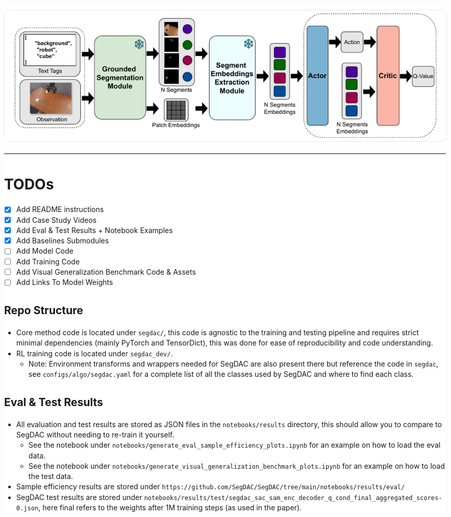   </p>

  
  
  <img src="images/SegDAC_overview.png" alt="SegDAC Overview" style="max-width: 100%; border-radius: 12px; border: 1px solid #e5e7eb; margin-top: 0.8rem;">
 
</div>

<hr style="border: 0; border-top: 1px solid #e5e7eb; margin: 1.2rem 0 1.6rem;">

# TODOs
- [x] Add README instructions 
- [x] Add Case Study Videos
- [x] Add Eval & Test Results + Notebook Examples
- [x] Add Baselines Submodules
- [ ] Add Model Code
- [ ] Add Training Code
- [ ] Add Visual Generalization Benchmark Code & Assets
- [ ] Add Links To Model Weights  

## Repo Structure

- Core method code is located under `segdac/`, this code is agnostic to the training and testing pipeline and requires strict minimal dependencies (mainly PyTorch and TensorDict), this was done for ease of reproducibility and code understanding.
- RL training code is located under `segdac_dev/`. 
  - Note: Environment transforms and wrappers needed for SegDAC are also present there but reference the code in `segdac`, see `configs/algo/segdac.yaml` for a complete list of all the classes used by SegDAC and where to find each class.

## Eval & Test Results
- All evaluation and test results are stored as JSON files in the `notebooks/results` directory, this should allow you to compare to SegDAC without needing to re-train it yourself.
  - See the notebook under `notebooks/generate_eval_sample_efficiency_plots.ipynb` for an example on how to load the eval data.
  - See the notebook under `notebooks/generate_visual_generalization_benchmark_plots.ipynb` for an example on how to load the test data.
- Sample efficiency results are stored under `https://github.com/SegDAC/SegDAC/tree/main/notebooks/results/eval/`
- SegDAC test results are stored under `notebooks/results/test/segdac_sac_sam_enc_decoder_q_cond_final_aggregated_scores-0.json`, here final refers to the weights after 1M training steps (as used in the paper).
